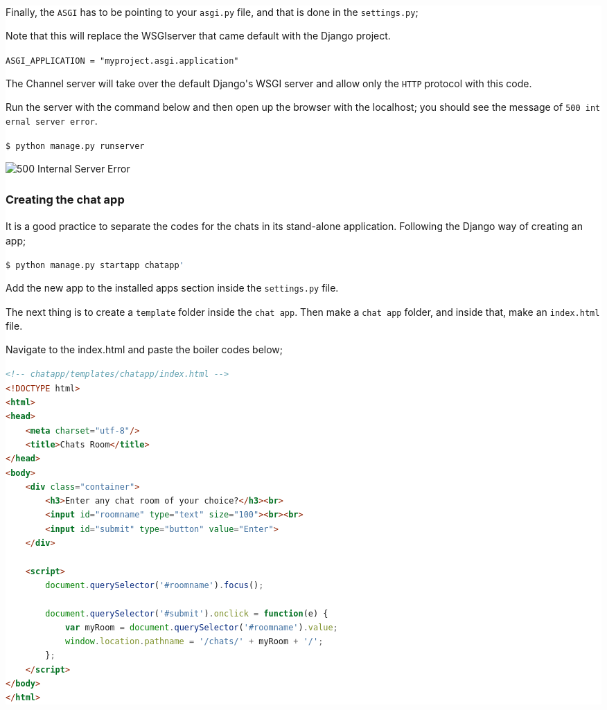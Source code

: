 Finally, the `ASGI` has to be pointing to your `asgi.py` file, and that is done in the `settings.py`;

Note that this will replace the WSGIserver that came default with the Django project.

```
ASGI_APPLICATION = "myproject.asgi.application"
```

The Channel server will take over the default Django's WSGI server and allow only the   `HTTP` protocol with this code.

Run the server with the command below and then open up the browser with the localhost; you should see the message of `500 internal server error`.

```bash
$ python manage.py runserver
```

![500 Internal Server Error](/engineering-education/building-chat-application-with-django-channels/server-error.png)

### Creating the chat app

It is a good practice to separate the codes for the chats in its stand-alone application. Following the Django way of creating an app;

```bash
$ python manage.py startapp chatapp'
```

Add the new app to the installed apps section inside the `settings.py` file.

The next thing is to create a `template` folder inside the `chat app`. Then make a `chat app` folder, and inside that, make an `index.html` file.

Navigate to the index.html and paste the boiler codes below;

```html
<!-- chatapp/templates/chatapp/index.html -->
<!DOCTYPE html>
<html>
<head>
    <meta charset="utf-8"/>
    <title>Chats Room</title>
</head>
<body>
    <div class="container">
        <h3>Enter any chat room of your choice?</h3><br>
        <input id="roomname" type="text" size="100"><br><br>
        <input id="submit" type="button" value="Enter">
    </div>

    <script>
        document.querySelector('#roomname').focus();

        document.querySelector('#submit').onclick = function(e) {
            var myRoom = document.querySelector('#roomname').value;
            window.location.pathname = '/chats/' + myRoom + '/';
        };
    </script>
</body>
</html>
```
